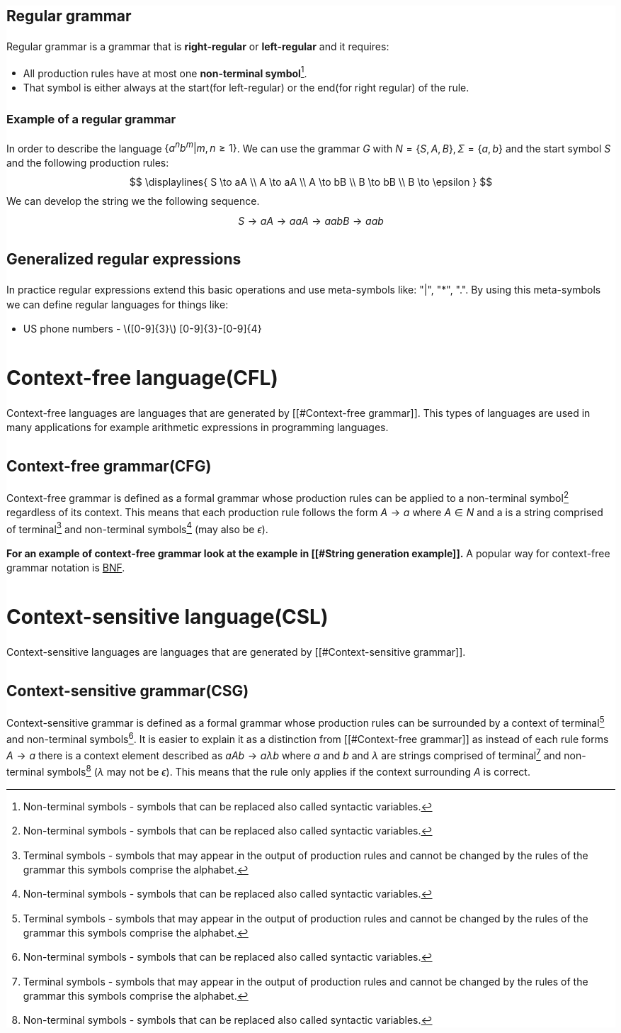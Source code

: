 ## Regular grammar
Regular grammar is a grammar that is **right-regular** or **left-regular** and it requires:
* All production rules have at most one **non-terminal symbol**[^1].
* That symbol is either always at the start(for left-regular) or the end(for right regular) of the rule.
### Example of a regular grammar
In order to describe the language $\{a^nb^m|m,n\geq{1}\}$. We can use the grammar $G$ with $N=\{S,A,B\},\Sigma=\{a,b\}$ and the start symbol $S$ and the following production rules:
$$
\displaylines{
S \to aA \\
A \to aA \\
A \to bB \\
B \to bB \\
B \to \epsilon
}
$$
We can develop the string we the following sequence.
$$
S\to aA\to aaA\to aabB\to aab
$$

## Generalized regular expressions
In practice regular expressions extend this basic operations and use meta-symbols like: "|", "\*", ".".
By using this meta-symbols we can define regular languages for things like:
* US phone numbers - \\(\[0-9]{3}\\) \[0-9]{3}-\[0-9]{4}

# Context-free language(CFL)
Context-free languages are languages that are generated by [[#Context-free grammar]].
This types of languages are used in many applications for example arithmetic expressions in programming languages.

## Context-free grammar(CFG)
Context-free grammar is defined as a formal grammar whose production rules can be applied to a non-terminal symbol[^1] regardless of its context.
This means that each production rule follows the form $A\to a$ where $A\in N$ and a is a string comprised of terminal[^2] and non-terminal symbols[^1] (may also be $\epsilon$).

**For an example of context-free grammar look at the example in [[#String generation example]].**
A popular way for context-free grammar notation is [BNF](https://en.wikipedia.org/wiki/Backus%E2%80%93Naur_form).

# Context-sensitive language(CSL)
Context-sensitive languages are languages that are generated by [[#Context-sensitive grammar]].
## Context-sensitive grammar(CSG)
Context-sensitive grammar is defined as a formal grammar whose production rules can be surrounded by a context of terminal[^2] and non-terminal symbols[^1].
It is easier to explain it as a distinction from [[#Context-free grammar]] as instead of each rule forms $A\to a$ there is a context element described as $aAb\to a\lambda b$ where $a$ and $b$ and $\lambda$ are strings comprised of terminal[^2] and non-terminal symbols[^1] ($\lambda$ may not be $\epsilon$). This means that the rule only applies if the context surrounding $A$ is correct.


[^1]: Non-terminal symbols - symbols that can be replaced also called syntactic variables.
[^2]: Terminal symbols - symbols that may appear in the output of production rules and cannot be changed by the rules of the grammar this symbols comprise the alphabet.